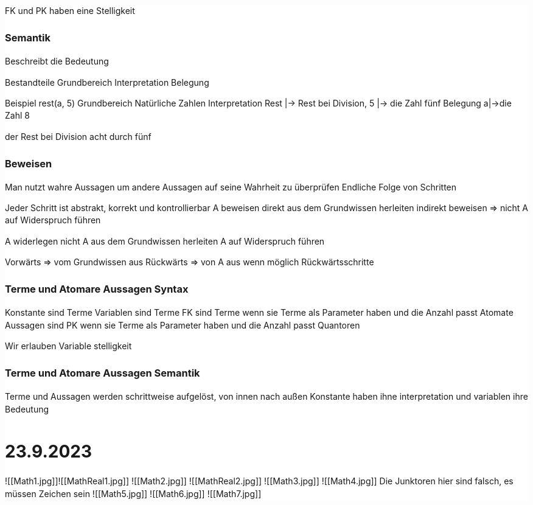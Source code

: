 FK und PK haben eine Stelligkeit

### Semantik
Beschreibt die Bedeutung

Bestandteile
	Grundbereich
	Interpretation
	Belegung

Beispiel rest(a, 5)
Grundbereich Natürliche Zahlen
Interpretation Rest |-> Rest bei Division, 5 |-> die Zahl fünf
Belegung a|->die Zahl 8

der Rest bei Division acht durch fünf
### Beweisen
Man nutzt wahre Aussagen um andere Aussagen auf seine Wahrheit zu überprüfen
Endliche Folge von Schritten

Jeder Schritt ist abstrakt, korrekt und kontrollierbar
A beweisen
	direkt aus dem Grundwissen herleiten
	indirekt beweisen => nicht A auf Widerspruch führen

A widerlegen
	nicht A aus dem Grundwissen herleiten
	A auf Widerspruch führen

Vorwärts => vom Grundwissen aus
Rückwärts => von A aus
wenn möglich Rückwärtsschritte

### Terme und Atomare Aussagen Syntax
Konstante sind Terme
Variablen sind Terme
FK sind Terme wenn sie Terme als Parameter haben und die Anzahl passt
Atomate Aussagen sind PK wenn sie Terme als Parameter haben und die Anzahl passt
Quantoren

Wir erlauben Variable stelligkeit

### Terme und Atomare Aussagen Semantik

Terme und Aussagen werden schrittweise aufgelöst, von innen nach außen
Konstante haben ihne interpretation und variablen ihre Bedeutung

# 23.9.2023
![[Math1.jpg]]![[MathReal1.jpg]]
![[Math2.jpg]]
![[MathReal2.jpg]]
![[Math3.jpg]]
![[Math4.jpg]]
Die Junktoren hier sind falsch, es müssen Zeichen sein
![[Math5.jpg]]
![[Math6.jpg]]
![[Math7.jpg]]
